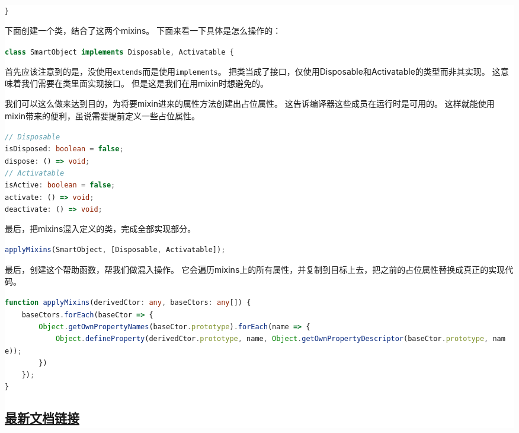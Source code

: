 ```ts
}
```

下面创建一个类，结合了这两个mixins。 下面来看一下具体是怎么操作的：

```ts
class SmartObject implements Disposable, Activatable {
```

首先应该注意到的是，没使用`extends`而是使用`implements`。 把类当成了接口，仅使用Disposable和Activatable的类型而非其实现。 这意味着我们需要在类里面实现接口。 但是这是我们在用mixin时想避免的。

我们可以这么做来达到目的，为将要mixin进来的属性方法创建出占位属性。 这告诉编译器这些成员在运行时是可用的。 这样就能使用mixin带来的便利，虽说需要提前定义一些占位属性。

```ts
// Disposable
isDisposed: boolean = false;
dispose: () => void;
// Activatable
isActive: boolean = false;
activate: () => void;
deactivate: () => void;
```

最后，把mixins混入定义的类，完成全部实现部分。

```ts
applyMixins(SmartObject, [Disposable, Activatable]);
```

最后，创建这个帮助函数，帮我们做混入操作。 它会遍历mixins上的所有属性，并复制到目标上去，把之前的占位属性替换成真正的实现代码。

```ts
function applyMixins(derivedCtor: any, baseCtors: any[]) {
    baseCtors.forEach(baseCtor => {
        Object.getOwnPropertyNames(baseCtor.prototype).forEach(name => {
            Object.defineProperty(derivedCtor.prototype, name, Object.getOwnPropertyDescriptor(baseCtor.prototype, name));
        })
    });
}
```



## [最新文档链接](https://www.tslang.cn/docs/home.html)

